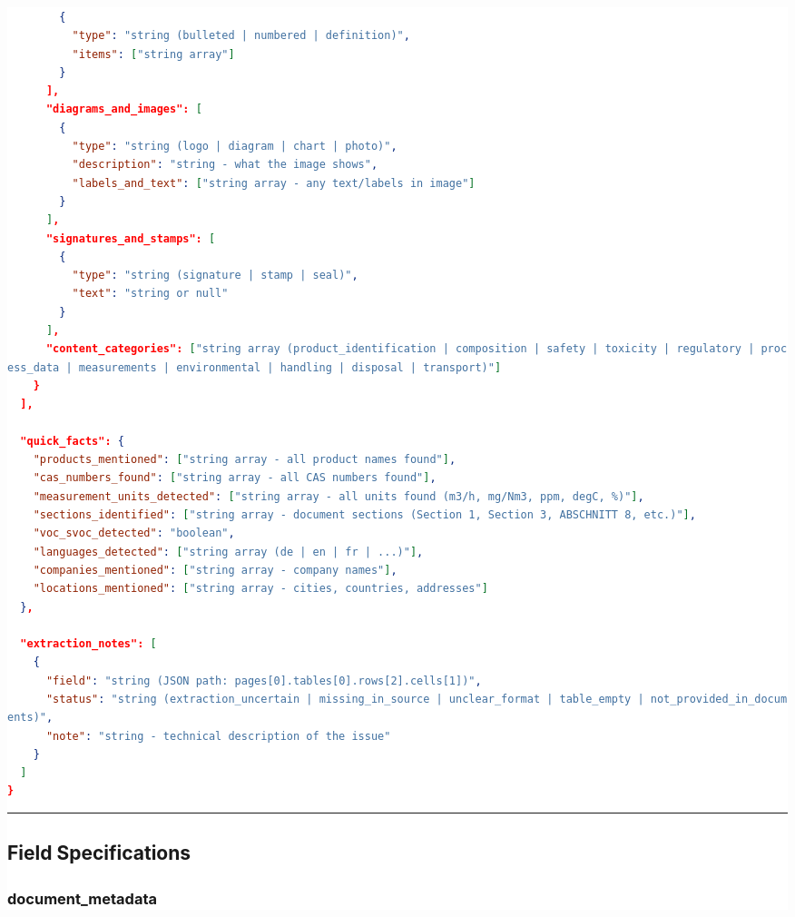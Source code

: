 ```json
        {
          "type": "string (bulleted | numbered | definition)",
          "items": ["string array"]
        }
      ],
      "diagrams_and_images": [
        {
          "type": "string (logo | diagram | chart | photo)",
          "description": "string - what the image shows",
          "labels_and_text": ["string array - any text/labels in image"]
        }
      ],
      "signatures_and_stamps": [
        {
          "type": "string (signature | stamp | seal)",
          "text": "string or null"
        }
      ],
      "content_categories": ["string array (product_identification | composition | safety | toxicity | regulatory | process_data | measurements | environmental | handling | disposal | transport)"]
    }
  ],

  "quick_facts": {
    "products_mentioned": ["string array - all product names found"],
    "cas_numbers_found": ["string array - all CAS numbers found"],
    "measurement_units_detected": ["string array - all units found (m3/h, mg/Nm3, ppm, degC, %)"],
    "sections_identified": ["string array - document sections (Section 1, Section 3, ABSCHNITT 8, etc.)"],
    "voc_svoc_detected": "boolean",
    "languages_detected": ["string array (de | en | fr | ...)"],
    "companies_mentioned": ["string array - company names"],
    "locations_mentioned": ["string array - cities, countries, addresses"]
  },

  "extraction_notes": [
    {
      "field": "string (JSON path: pages[0].tables[0].rows[2].cells[1])",
      "status": "string (extraction_uncertain | missing_in_source | unclear_format | table_empty | not_provided_in_documents)",
      "note": "string - technical description of the issue"
    }
  ]
}
```

---

## Field Specifications

### document_metadata
